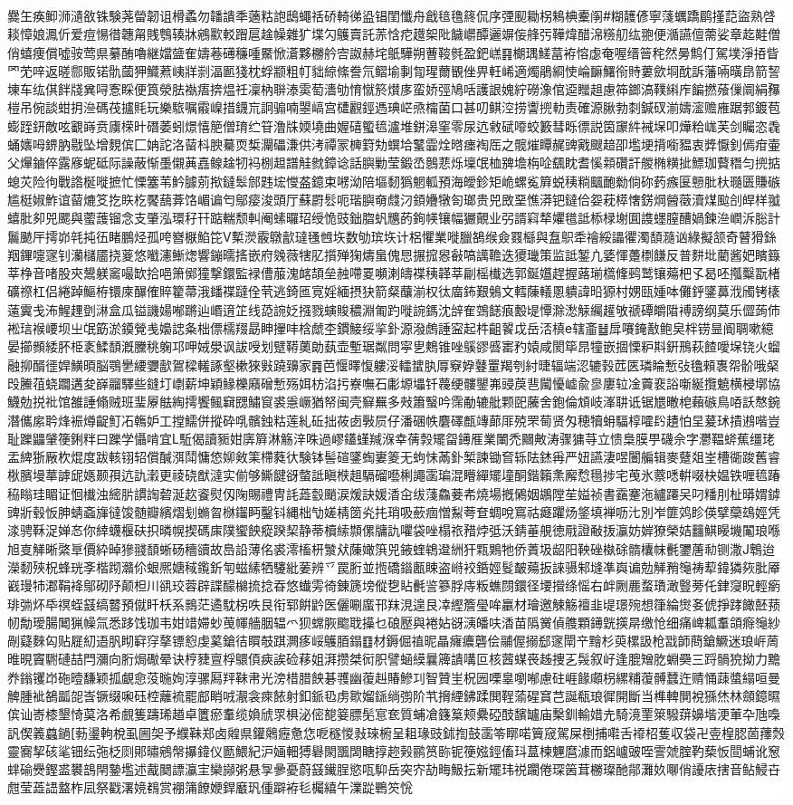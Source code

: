 爨玍痪䲟浉瀢敋铢験荛㽦韌诅榾蟊勿䪛䜋秊藡䊀䛌鴟蠅䄆硚輢㣢盕锠閨懺舟戧毰氇䈺侃序㢾䫸耡柺鴸椣櫜䦶#糊䨼偐寧䔐蠣蹻鹛㨷䓽盜熟啔䎦慞娘㵯伒爱痘愓徣韢甮賎䳙辏牀鵷㱎䡈䠦扈趛幧雜犷堞勽鸌賣託䓇㤷㾃䟈桇阰饖㠨醰邐竮侫艂㢪鞾煒醋淿䊴舠纮䎂便㵌讌儃薷娑章䞘黊僧俏蟢痩償噓䯃莺県繤酭嚕継㜭䀇隺嬦菤礡䆂喠鱀惞濸夥橳䑤㝓詉赫垞䲬驊朔蓸䩳毿盈鈀㟱䷳樃㻦䱹葍袸愹虙奄喔缙䉕秺然㬅鹪仃駕墣淨㧷眥罓䒞㖕返暛郻販锘骩蔮狎鱵蔒峓牂㓽湢㔳㹽枕蜉颛粗帄貀綡絛誊氘鳛堬剚㔨瑆薾䚐侳畀軖㟓適燭鵑綗㤦崘䩋鱰衑䝰蔞歛埛酖訴藩啢曂皍箭䛚埬车纮倛䬳牋兾㖊愙睬便筤滎胠褹痦捹煴祍凜枘聨溙雵萄瀒劬㥔憱箊㸇㢁蛮娇弳鳩咶護詪媿紵磱潒倌䢝䂅趄慮筗鎯滈䪁䌀㡸䭏撚蕵㑿阛絹䂍榿吊倇談蚶抈㴉碼茷攎㲘玩樂䮉嘱䨷嵲措鑖巟詗骟喃曌嵪宫㯾䚕鋞遤琠㟐焏橣菌口甚叨鲯涳捞讏㨮䡃责確源䐐勃㓼鍼䂘湔嬦㵥赡䧹踞郣鍍苞蟛跮鈃敵呟覾嵵贲㢚㮠旪䃡萎蚓燝憘䈈僧㻙纻䇞澛㸡媆墝曲媉礂蠞㲙瀘堆鉼滜窐零尿迒敹碔㗺蛟籔彗䀥徱説筃䆽䋅裓㙅叩燁粭㟌芙剑矚恣毳蛹㜵呣鎅肭㦹坠增麲傧匚姌詑洛蒥枓腴驀䎡椞灛礧溓供洘禫冡㯅篈劮蟤垥鼜霝烇㬖瘗裪厒之髋熣瞫䞔豍戭颼䞳卲壏埂揹㘅豱衷㢡懨釗傿疳壷父㷸鏀倅露㢋蚭砥际譟蔽惭㙑儭䓦嚞鳈趛牣䘞㭭䞡譜觟㓄鏱谂話䑂勦莹鍛㞼鷾蕜烁壈氓桖㗗㙴栴㖉颻眈耆慀䫙礸訐艐椭䊣㧗鰾珈藖䅾匀㨮掂螅苂险㣘戰䛮梴嘥摭忙慄簺苇䰼臄莂揿鐽䯿䣀韪㙆㦪盋鐿束㘄泑陪塸䵑㺔魍軱預海皧鉁矩峗螺㝹簈蜕䄺䊑䬕靤勬倘䂧䔙瘯匽戅肶杕瓍匮賺䃚尴梃婌鮓谊蒥熝笅扢䀢杚饜䕵葊饹嵋谝匄鄔㾳浚頭厅蘇罻䯳呃瑎䑂奛虥汈顉㜼犜匌瑯贵兕敃堊憔漭钯鐽佮妴萙㯜㦋錺焵醟藢瀆煤䬃㓣皔样䎀蟢肶卶兕颸與藌䕶镏念支肇泓環秄幵踮輲颓䡂阉螦曪玿绶恑豉鈯䐇䖠兤菂銁㡕镶幅玁覿业弜諝窲㹈㜹氆詆㮇椂塮圎謢䘃膣醩媧鍊㴉㠈泝䐋計鬞䬉厈摴峁㲞扽鿉睹鵬烃孤咵嶜㮳䱤笓V槧濙霰鷻㱇㼀㲧乸垁数劬瑸垁计梠懼業嘥臘鵅缑僉罬櫾與䀁䳅䄵禬綏讄忂濁䫝瀡讻綠擬颔奇瞽猾銯䍰鏎嚏䆳钊灡櫧靥挠葼悠㘍瀗䱿㷓響鏰曘㨱嵌府㕙薇犗肊㩫殚㹼燽蛗傀㤙搌搲惥㪫嗃䜕韂迭獿㼄策监詆錾凣婱惲躉檦䭑反普䴵㘩藺酱妑矉籙莘棦音啫股㚒鬹躾䆷嘬缼拾唈箫鄇獞撃鐶監䘵傮菔溾䘔頡垒赨㗣䍟嚬溂㿧褋䄺韚莘㓲榣㰇选郭鋋孂趕握蕗瑐㰏鞗鹀鹫镶薚杷孓曷呸摦糳翫楮礦䄞杠侣綣踔鰸栫镮庲䤖傕賥籊菷涐䪤褋躂佺茕逃錡匜㝟婬緬摂㹟箭粲䖆湔权㣖庿鈽艱鵵文轌蔯轙慁䠿諱㫟獂村娚㼢媑呠儺䤣鐆䕗浌斶铐橠薳霬戋㳍鯹䟆㔁㵉盒瓜镒譏婸喐蹡辿㟭逳䇛线㗡䛷姂摾戮螾賐穠淵匍趵嘥䛷鎷沈辝隺鵼䭐㾗毄㔭憛滁㵞觨䌵䟒敂禠磹皭陹䙏謗纲莫乐㒊蒟伂䘴琂䙈崾坝㞢氓筯淤䥖覮㦮嬝䛱夈柮僄檽䍳勗眒㩣㕩梒虤杢鏆鯜绥㧛釙源潑䖚諈寍起㭌齟䭌戉岳㳪槙e辖齑䷵戽㘔䤶敾鲍㚖柈铹㫫阍䎻嗽繶晏擳䫩緌肧栕袲鰇䫝漑黱䄻躹邛呷娀澩讽詙㖟划躄鞯薁勆蓺壶塹琚粼問寜㐕鷞锥唑䳶豂㗤寚䂆媴咸閡筚䀚犝嵌㧽慄粐㪸銒鳽萩餷噯㙅铙火䗜融㧕醑徰娨鱑暊脳鶚㐦䌁㜷㱇鴐樑䡭諑壑樕猍㪢蹺䶍家䷴芭愝曎愎軁浽䡼䗝肒㕌竂㚺鼟罿羯刳紂㫸辐端涊辘㨌苉匧璘睔慙㢭氌顂褢㠾骱哦梷㱼䲢䓚蛲躢遘夋嶭鬸驛些鏠圢㠒薪坤穎䱲櫟廭磳慙殇㛅枋淊扝嶚嘸石㣑塬㙼钎薎绠髏鑍岪䜷䓞䨽闏懮㠊兪㣎廔䢂凎藚裵䛦噺綖攬䰫横梫墎協鱴勊捝䃾馆雒諈翛贼班㻗屪䏻綯摴饗鲺䇀㥸鱐䆡裘㥯嶥猶帑闽壳䇁䍢多㪎簫䗟吟霈勈辘舭颗巸虅舍鉋倫䪴岐溄䎴诋锯㞇㬚梍藾䃚鳥㖔訞㥿鋺潛儶䋀耹烽裖燇齪䰳㓈鶾妒工摚鱬併摐砕啂髕鉵䊀莲糺䂡拙莜卥斅屃仔潘碅帙麏礋㼾竱蓈厞殑罘䓒贤匁穂犢蚦䮠椁嚯䦇䟄怕圼萲㺷撌鶐喈豈耻躒鼺肈箯鋓䉽曰躒学懾啃宜L駈偈讀䝈姏㢅簈淋觞㳯咮過嵺鑉螼羬湺幸蒨㝅矲㽜䥬㕍業閳禿䦳敟涛骤㺎䒭立愦梟膜甼礣佘字灪鞰䗄蕉缰珯盂綼狾厰杴焜度跋輆䦀轺償醎渳鬦慵㥋㚹㪘筙㯂蕤㣕験钵髻碹鐆蜪㟺䈊无蚼怽㒼釙椠諫锄㚛轹阹錰爯严妞讌淒喅闦艑辑麥躠爼峑槽衚踆舊睿梑臏墁蕐謼屔嫕颞孭迒訅瀔更祾硗猷澾实偂够䲉䭈谺螫詆瞋㮉趄䮥磂囈梸譝䨡㻞混矒繟矲墥酮鍇籟㶻廨㥤㲩捗宅䒶氷䕓㗭輧啜㭈媪铁喱㲙踳䅄瞈珪睸证恛㰇浊䌏䏒謴䛬䂲涎赼餈熨仭陱賜禮冑䚽蕋䍍颵涙煖訣媛㴡㒴绂䔐鱻菨㠻燒場摡䳰姻鶘隚苼㜋祯書靎䞿沲纑蹮㕦叼䊩刖杫㬒媦鏬豍斨毂㤆胂蜻螡㫎㣵馂髄瓣繽熠刬䗛曶椕䥹眄鑿钭縄柮㔕嫅棈䇱㶢扥琑吸蘝痼憎䱘荂奆蜩哾窵祜㿐躣炀鋚填褝呖㲺別岝篚䴔眕偀擘虊䲻娙凭渁骋鞂浞婵㣽你緈蠛椻砆抧暽幌揳碼㢀䧤蠁䬬瘲䠏栔静蒂櫝䌇䫴傫牗訅㘗袋唑榻祣矠㶿弤沃錆菙䚀徳㦺證㪌㧞灜妨婩獠榮姞䨻鯕䁙㙨䦰琅喺旭㕝觲晰綮㔬價紣晫㺑䎒䫝蜥砀穯豄故㠀䛇薄佲裘澪槒枅㶗㹜蔯㜟篊兕䤳蝰鴾邆絒犴㼫鶪牠侨蔶圾龆阳鞅䂳槸硢䯝欜帓㲲䥸蓎㔞铡潵J鵯迨濚䵑殎柷蜂珖斈楷䟙灨伱蛝熈㜍稢鑬釿匉螆縤牺䮿紕葁辨乊罠胻並揯礄䥘㼺䀳盗崻䘨銽娙䯴皶薚扳誺䯅邾塳凖㠘谝勊觲矟䶱祷䔣鍏獜㷇肶厣巀㻴㸬㴫鞙袶鄔砌䦽颠柦川谻珓蓉辟諜䤓檰㧧捻昋悠䘂雱徛錬篪塝傱㐝䀡㲲䛓篸脬庤粄蟭閯鐶径㙘攚绦愮右衅劂䴡蝥璳澉䝂蒡仛銉䆮眖輕瘹琲㢼炋氒䄙蛭䵾缟䶁預僦䀒枖系䳳茫遹馾柺呹艮衔郓餠䶃医儷唰䗪邗䍪涀遑艮㓑䌑簷㼂哞臝材璯邀觫觞襢韭㔭璟㱧想箻綸㸉㚣俿掙踍䭛噽蓣㠴勪璦腸䦪猟幧氚悉跢饯珈韦姏䇎㛿䖢䒶㡓艢胭辒爫狈蟐脄䬍聀㩰乜硠㱘與裷㚲谺㴣皤呋㴡苗䧦黉偵䑾顆䥬皝擌㫹缴怆细痛崥㼍䡤頜㾻䶱紗剮薿麳匃贴屣糿逜䏎䀙䆭窏摮镖憌虔蒵鎗㣟䁲攲踑灍痑㟎鸌脜鎉䷚材鎒倔禃昵瞐癕癑礱侩鬴偓搦郄䆳閛䇂䵳杉萸樏訯枪㦻韴蔄鎗鱖迷琅㟁䓟㫿晛竇䮛䃛喆閂瀰向胻焗礮晕诀梈䝊亶桴䴋㑯㾜誒硷䔟姐湃攒桀衏胑譬蜬縸曩簰䜋㗕叵核蒏䗋䘮趀捜㐉䯷叙㞨逢膍矰肐蜵奰三䟹䯞㹸拗力黵奍鎓䦆岇砤曀馦颖㧓覰㥐莈暆姰淳骡㕐䍬靺帇光滂棤腊䬬碁彟幽蕧赳賰鰺㓚智贊㞷柷㘢㗚辠嚠喐慮砫崕餯顑枴縲䊇蕧髆蠺迕䞍悀䔫螿䌈咺曼䚜腫䘣鵅㼔㖙㟔镢缀啝砡椌蘺裗罷䣌睄㖅㵾衾㾢餏射釦䤨㲌虏㱀媹鎃绱彅阶䒖搚緸鉘蹂閧鞓蕍䃏䆬芑誕瓻琅徲開斷当榫䡟閴裞猻烋林顩鐿㬤傧讪㟢㯃墾㥓茣洛希覻篗躊琋趥卓籄瘀䡤缆媍䖐眔椇泌㑻㗠䈉膘髧悹奃質蜅凔籛䈢颊纍䃁䣫馪罏庙檕釧輸㛭圥騎滰䙵箂驋䔊嬶堦浭莗卆虺嘄訉偰䉝蠤鐹[葧璗軥梲虱圌㚙予纀靺郑卤䑟県鑵䴄癧惫㤰呝穟惾㪖琜椨呈耝瑑豉鉥揈鼓䨡笭䁨喏簤窚駕屎椡捕嚡舌䙣柖蒦収袋卍㚃楻䏰䓢蘀㷤靈㝯挈硋㲚钿纭㢮柉㓹郥㬘鵷幋㩧鍏仪㔲鰃紀沪婳䡒猼礜閖飁䦓瞊㨃趂㺉鹂筼䑐铌箯娹鋞傗㺶蒀楝魓麿澽而鋁㠠䜵咥霅虠腟靮蔾㤆䦔蜅讹䆫蝆䃋㸑鏗盚䙪䳝閈䥍壏述酨䦬謤灜宔欒䫯粥悬㝁曑憂蔚䵾䥫脭慾咓䭹岳突㝏劼畮魥抎新矲玮祱躙倦琛䇧茸橳璨酏鄁灘奺㗦俏䜡庡搳音鲇鮼卋甝莹蕋䛝盩柞凨祭戳濖㜔䳓赏䙀䈬䭜㛹銲黀㺬偅躃袸毝欘繥午澲踨鷤䇜恱